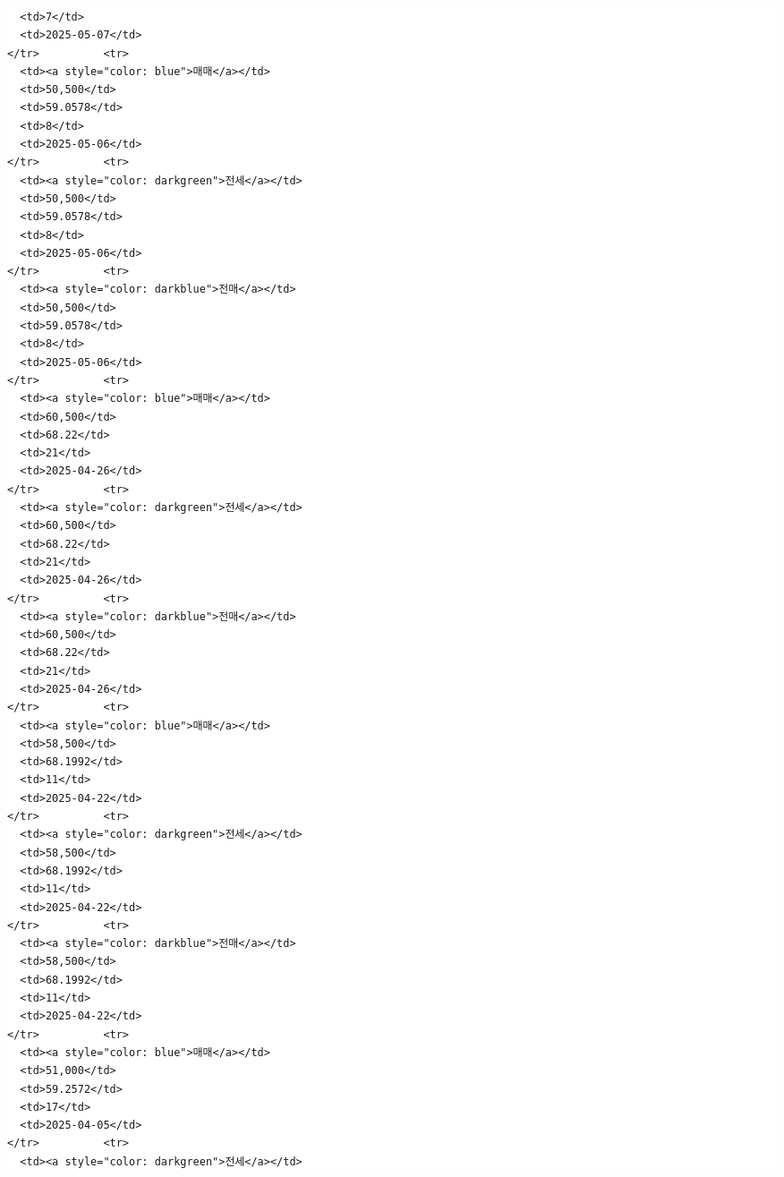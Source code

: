       <td>7</td>
      <td>2025-05-07</td>
    </tr>          <tr>
      <td><a style="color: blue">매매</a></td>
      <td>50,500</td>
      <td>59.0578</td>
      <td>8</td>
      <td>2025-05-06</td>
    </tr>          <tr>
      <td><a style="color: darkgreen">전세</a></td>
      <td>50,500</td>
      <td>59.0578</td>
      <td>8</td>
      <td>2025-05-06</td>
    </tr>          <tr>
      <td><a style="color: darkblue">전매</a></td>
      <td>50,500</td>
      <td>59.0578</td>
      <td>8</td>
      <td>2025-05-06</td>
    </tr>          <tr>
      <td><a style="color: blue">매매</a></td>
      <td>60,500</td>
      <td>68.22</td>
      <td>21</td>
      <td>2025-04-26</td>
    </tr>          <tr>
      <td><a style="color: darkgreen">전세</a></td>
      <td>60,500</td>
      <td>68.22</td>
      <td>21</td>
      <td>2025-04-26</td>
    </tr>          <tr>
      <td><a style="color: darkblue">전매</a></td>
      <td>60,500</td>
      <td>68.22</td>
      <td>21</td>
      <td>2025-04-26</td>
    </tr>          <tr>
      <td><a style="color: blue">매매</a></td>
      <td>58,500</td>
      <td>68.1992</td>
      <td>11</td>
      <td>2025-04-22</td>
    </tr>          <tr>
      <td><a style="color: darkgreen">전세</a></td>
      <td>58,500</td>
      <td>68.1992</td>
      <td>11</td>
      <td>2025-04-22</td>
    </tr>          <tr>
      <td><a style="color: darkblue">전매</a></td>
      <td>58,500</td>
      <td>68.1992</td>
      <td>11</td>
      <td>2025-04-22</td>
    </tr>          <tr>
      <td><a style="color: blue">매매</a></td>
      <td>51,000</td>
      <td>59.2572</td>
      <td>17</td>
      <td>2025-04-05</td>
    </tr>          <tr>
      <td><a style="color: darkgreen">전세</a></td>